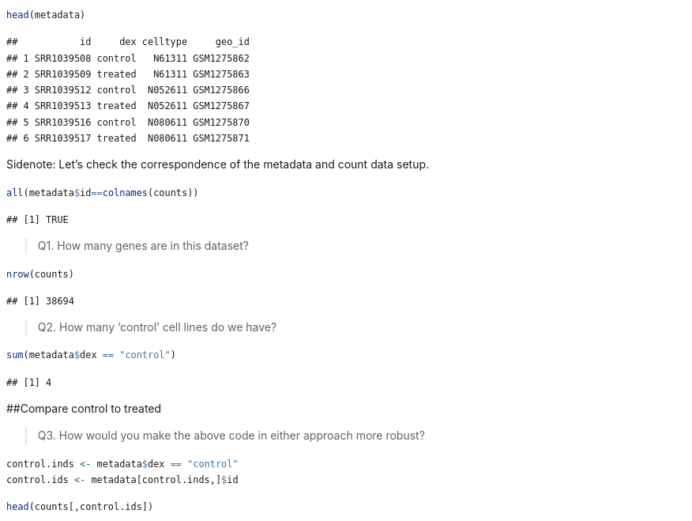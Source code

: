 ``` r
head(metadata)
```

    ##           id     dex celltype     geo_id
    ## 1 SRR1039508 control   N61311 GSM1275862
    ## 2 SRR1039509 treated   N61311 GSM1275863
    ## 3 SRR1039512 control  N052611 GSM1275866
    ## 4 SRR1039513 treated  N052611 GSM1275867
    ## 5 SRR1039516 control  N080611 GSM1275870
    ## 6 SRR1039517 treated  N080611 GSM1275871

Sidenote: Let’s check the correspondence of the metadata and count data
setup.

``` r
all(metadata$id==colnames(counts))
```

    ## [1] TRUE

> Q1. How many genes are in this dataset?

``` r
nrow(counts)
```

    ## [1] 38694

> Q2. How many ‘control’ cell lines do we have?

``` r
sum(metadata$dex == "control")
```

    ## [1] 4

##Compare control to treated

> Q3. How would you make the above code in either approach more robust?

``` r
control.inds <- metadata$dex == "control"
control.ids <- metadata[control.inds,]$id
```

``` r
head(counts[,control.ids])
```
